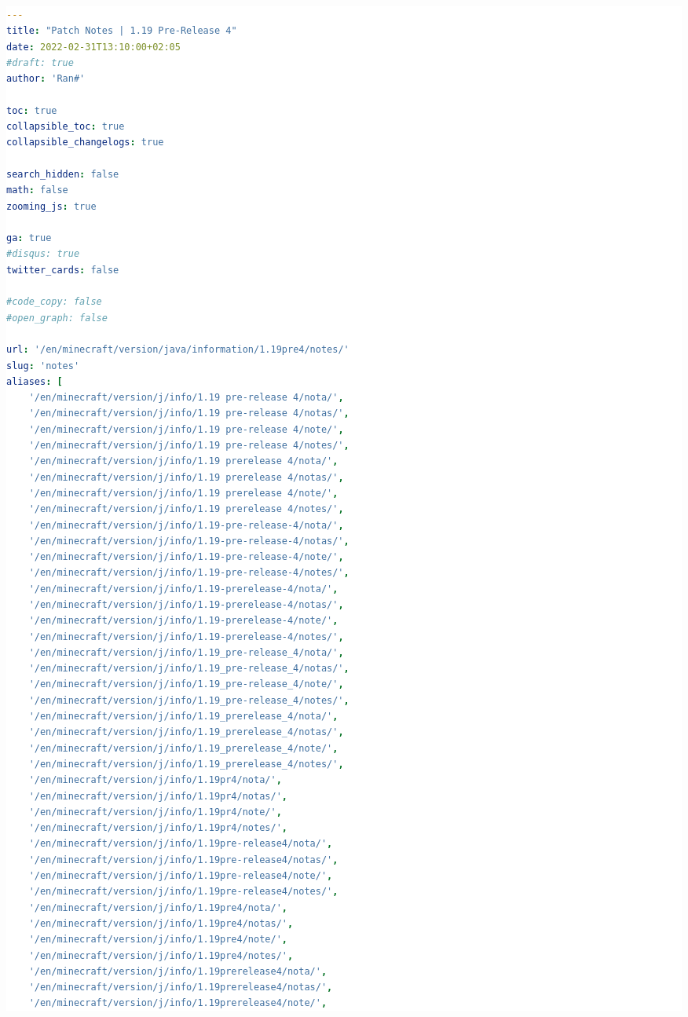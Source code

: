 ```yaml
---
title: "Patch Notes | 1.19 Pre-Release 4"
date: 2022-02-31T13:10:00+02:05
#draft: true
author: 'Ran#'

toc: true
collapsible_toc: true
collapsible_changelogs: true

search_hidden: false
math: false
zooming_js: true

ga: true
#disqus: true
twitter_cards: false

#code_copy: false
#open_graph: false

url: '/en/minecraft/version/java/information/1.19pre4/notes/'
slug: 'notes'
aliases: [
    '/en/minecraft/version/j/info/1.19 pre-release 4/nota/',
    '/en/minecraft/version/j/info/1.19 pre-release 4/notas/',
    '/en/minecraft/version/j/info/1.19 pre-release 4/note/',
    '/en/minecraft/version/j/info/1.19 pre-release 4/notes/',
    '/en/minecraft/version/j/info/1.19 prerelease 4/nota/',
    '/en/minecraft/version/j/info/1.19 prerelease 4/notas/',
    '/en/minecraft/version/j/info/1.19 prerelease 4/note/',
    '/en/minecraft/version/j/info/1.19 prerelease 4/notes/',
    '/en/minecraft/version/j/info/1.19-pre-release-4/nota/',
    '/en/minecraft/version/j/info/1.19-pre-release-4/notas/',
    '/en/minecraft/version/j/info/1.19-pre-release-4/note/',
    '/en/minecraft/version/j/info/1.19-pre-release-4/notes/',
    '/en/minecraft/version/j/info/1.19-prerelease-4/nota/',
    '/en/minecraft/version/j/info/1.19-prerelease-4/notas/',
    '/en/minecraft/version/j/info/1.19-prerelease-4/note/',
    '/en/minecraft/version/j/info/1.19-prerelease-4/notes/',
    '/en/minecraft/version/j/info/1.19_pre-release_4/nota/',
    '/en/minecraft/version/j/info/1.19_pre-release_4/notas/',
    '/en/minecraft/version/j/info/1.19_pre-release_4/note/',
    '/en/minecraft/version/j/info/1.19_pre-release_4/notes/',
    '/en/minecraft/version/j/info/1.19_prerelease_4/nota/',
    '/en/minecraft/version/j/info/1.19_prerelease_4/notas/',
    '/en/minecraft/version/j/info/1.19_prerelease_4/note/',
    '/en/minecraft/version/j/info/1.19_prerelease_4/notes/',
    '/en/minecraft/version/j/info/1.19pr4/nota/',
    '/en/minecraft/version/j/info/1.19pr4/notas/',
    '/en/minecraft/version/j/info/1.19pr4/note/',
    '/en/minecraft/version/j/info/1.19pr4/notes/',
    '/en/minecraft/version/j/info/1.19pre-release4/nota/',
    '/en/minecraft/version/j/info/1.19pre-release4/notas/',
    '/en/minecraft/version/j/info/1.19pre-release4/note/',
    '/en/minecraft/version/j/info/1.19pre-release4/notes/',
    '/en/minecraft/version/j/info/1.19pre4/nota/',
    '/en/minecraft/version/j/info/1.19pre4/notas/',
    '/en/minecraft/version/j/info/1.19pre4/note/',
    '/en/minecraft/version/j/info/1.19pre4/notes/',
    '/en/minecraft/version/j/info/1.19prerelease4/nota/',
    '/en/minecraft/version/j/info/1.19prerelease4/notas/',
    '/en/minecraft/version/j/info/1.19prerelease4/note/',
```
